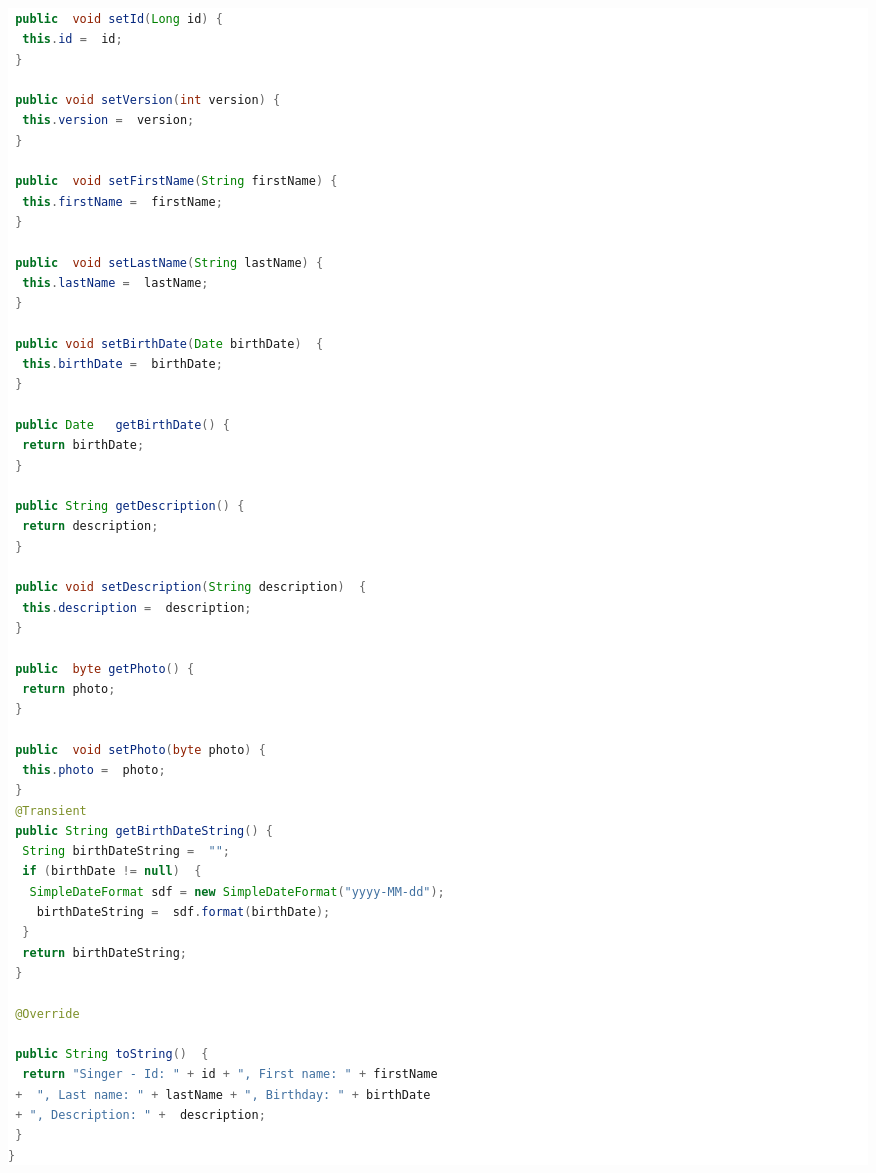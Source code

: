 ```java
 public  void setId(Long id) {
  this.id =  id;
 }

 public void setVersion(int version) {
  this.version =  version;
 }

 public  void setFirstName(String firstName) {
  this.firstName =  firstName;
 }

 public  void setLastName(String lastName) {
  this.lastName =  lastName;
 }

 public void setBirthDate(Date birthDate)  {
  this.birthDate =  birthDate;
 }

 public Date   getBirthDate() {
  return birthDate;
 }

 public String getDescription() {
  return description;
 }

 public void setDescription(String description)  {
  this.description =  description;
 }

 public  byte getPhoto() {
  return photo;
 }

 public  void setPhoto(byte photo) {
  this.photo =  photo;
 }
 @Transient
 public String getBirthDateString() {
  String birthDateString =  "";
  if (birthDate != null)  {
   SimpleDateFormat sdf = new SimpleDateFormat("yyyy-MM-dd");
    birthDateString =  sdf.format(birthDate);
  }
  return birthDateString;
 }

 @Override

 public String toString()  {
  return "Singer - Id: " + id + ", First name: " + firstName
 +  ", Last name: " + lastName + ", Birthday: " + birthDate
 + ", Description: " +  description;
 }
}

```

